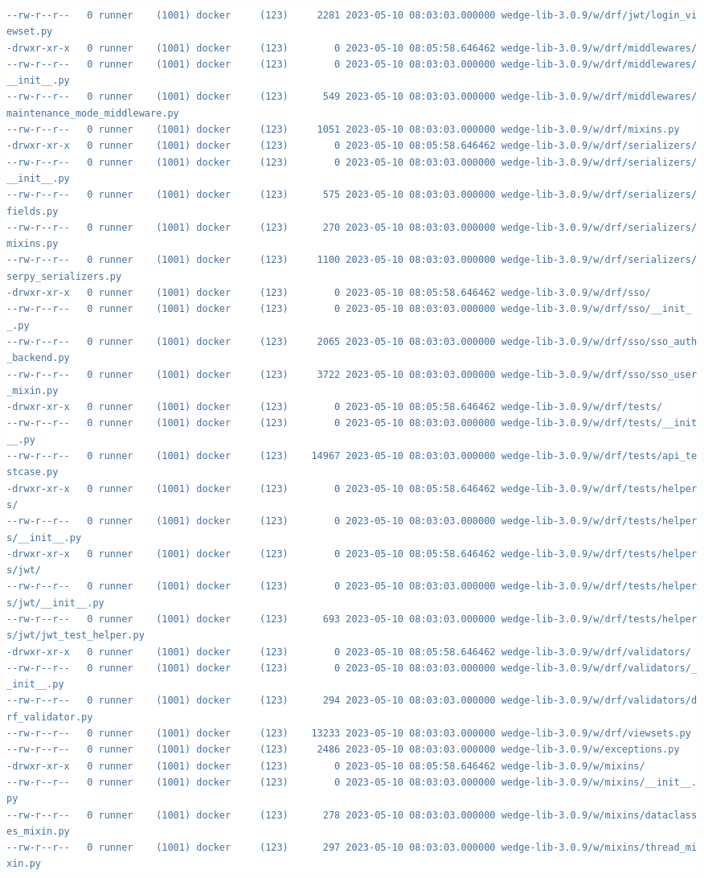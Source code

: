 ```diff
--rw-r--r--   0 runner    (1001) docker     (123)     2281 2023-05-10 08:03:03.000000 wedge-lib-3.0.9/w/drf/jwt/login_viewset.py
-drwxr-xr-x   0 runner    (1001) docker     (123)        0 2023-05-10 08:05:58.646462 wedge-lib-3.0.9/w/drf/middlewares/
--rw-r--r--   0 runner    (1001) docker     (123)        0 2023-05-10 08:03:03.000000 wedge-lib-3.0.9/w/drf/middlewares/__init__.py
--rw-r--r--   0 runner    (1001) docker     (123)      549 2023-05-10 08:03:03.000000 wedge-lib-3.0.9/w/drf/middlewares/maintenance_mode_middleware.py
--rw-r--r--   0 runner    (1001) docker     (123)     1051 2023-05-10 08:03:03.000000 wedge-lib-3.0.9/w/drf/mixins.py
-drwxr-xr-x   0 runner    (1001) docker     (123)        0 2023-05-10 08:05:58.646462 wedge-lib-3.0.9/w/drf/serializers/
--rw-r--r--   0 runner    (1001) docker     (123)        0 2023-05-10 08:03:03.000000 wedge-lib-3.0.9/w/drf/serializers/__init__.py
--rw-r--r--   0 runner    (1001) docker     (123)      575 2023-05-10 08:03:03.000000 wedge-lib-3.0.9/w/drf/serializers/fields.py
--rw-r--r--   0 runner    (1001) docker     (123)      270 2023-05-10 08:03:03.000000 wedge-lib-3.0.9/w/drf/serializers/mixins.py
--rw-r--r--   0 runner    (1001) docker     (123)     1100 2023-05-10 08:03:03.000000 wedge-lib-3.0.9/w/drf/serializers/serpy_serializers.py
-drwxr-xr-x   0 runner    (1001) docker     (123)        0 2023-05-10 08:05:58.646462 wedge-lib-3.0.9/w/drf/sso/
--rw-r--r--   0 runner    (1001) docker     (123)        0 2023-05-10 08:03:03.000000 wedge-lib-3.0.9/w/drf/sso/__init__.py
--rw-r--r--   0 runner    (1001) docker     (123)     2065 2023-05-10 08:03:03.000000 wedge-lib-3.0.9/w/drf/sso/sso_auth_backend.py
--rw-r--r--   0 runner    (1001) docker     (123)     3722 2023-05-10 08:03:03.000000 wedge-lib-3.0.9/w/drf/sso/sso_user_mixin.py
-drwxr-xr-x   0 runner    (1001) docker     (123)        0 2023-05-10 08:05:58.646462 wedge-lib-3.0.9/w/drf/tests/
--rw-r--r--   0 runner    (1001) docker     (123)        0 2023-05-10 08:03:03.000000 wedge-lib-3.0.9/w/drf/tests/__init__.py
--rw-r--r--   0 runner    (1001) docker     (123)    14967 2023-05-10 08:03:03.000000 wedge-lib-3.0.9/w/drf/tests/api_testcase.py
-drwxr-xr-x   0 runner    (1001) docker     (123)        0 2023-05-10 08:05:58.646462 wedge-lib-3.0.9/w/drf/tests/helpers/
--rw-r--r--   0 runner    (1001) docker     (123)        0 2023-05-10 08:03:03.000000 wedge-lib-3.0.9/w/drf/tests/helpers/__init__.py
-drwxr-xr-x   0 runner    (1001) docker     (123)        0 2023-05-10 08:05:58.646462 wedge-lib-3.0.9/w/drf/tests/helpers/jwt/
--rw-r--r--   0 runner    (1001) docker     (123)        0 2023-05-10 08:03:03.000000 wedge-lib-3.0.9/w/drf/tests/helpers/jwt/__init__.py
--rw-r--r--   0 runner    (1001) docker     (123)      693 2023-05-10 08:03:03.000000 wedge-lib-3.0.9/w/drf/tests/helpers/jwt/jwt_test_helper.py
-drwxr-xr-x   0 runner    (1001) docker     (123)        0 2023-05-10 08:05:58.646462 wedge-lib-3.0.9/w/drf/validators/
--rw-r--r--   0 runner    (1001) docker     (123)        0 2023-05-10 08:03:03.000000 wedge-lib-3.0.9/w/drf/validators/__init__.py
--rw-r--r--   0 runner    (1001) docker     (123)      294 2023-05-10 08:03:03.000000 wedge-lib-3.0.9/w/drf/validators/drf_validator.py
--rw-r--r--   0 runner    (1001) docker     (123)    13233 2023-05-10 08:03:03.000000 wedge-lib-3.0.9/w/drf/viewsets.py
--rw-r--r--   0 runner    (1001) docker     (123)     2486 2023-05-10 08:03:03.000000 wedge-lib-3.0.9/w/exceptions.py
-drwxr-xr-x   0 runner    (1001) docker     (123)        0 2023-05-10 08:05:58.646462 wedge-lib-3.0.9/w/mixins/
--rw-r--r--   0 runner    (1001) docker     (123)        0 2023-05-10 08:03:03.000000 wedge-lib-3.0.9/w/mixins/__init__.py
--rw-r--r--   0 runner    (1001) docker     (123)      278 2023-05-10 08:03:03.000000 wedge-lib-3.0.9/w/mixins/dataclasses_mixin.py
--rw-r--r--   0 runner    (1001) docker     (123)      297 2023-05-10 08:03:03.000000 wedge-lib-3.0.9/w/mixins/thread_mixin.py
```